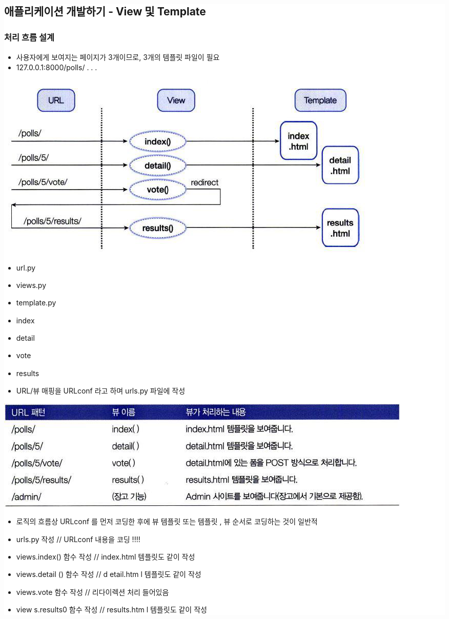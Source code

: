 ## 애플리케이션 개발하기 - View 및 Template

### 처리 흐름 설계
- 사용자에게 보여지는 페이지가 3개이므로, 3개의 템플릿 파일이 필요
- 127.0.0.1:8000/polls/ . . .

![](2022-09-14-14-08-16.png)

- url.py
- views.py
- template.py

- index
- detail
- vote 
- results

- URL/뷰 매핑을 URLconf 라고 하며 urls.py 파일에 작성

![](2022-09-14-14-19-16.png)


- 로직의 흐름상 URLconf 를 먼저 코딩한 후에 뷰 템플릿 또는 템플릿 , 뷰 순서로 코딩하는 것이 일반적

- urls.py 작성 // URLconf 내용을 코딩 !!!!
- views.index() 함수 작성 // index.html 템플릿도 같이 작성
- views.detail () 함수 작성 // d etail.htm l 템플릿도 같이 작성
- views.vote 함수 작성 // 리다이렉션 처리 들어있음
- view s.results0 함수 작성 // results.htm l 템플릿도 같이 작성
